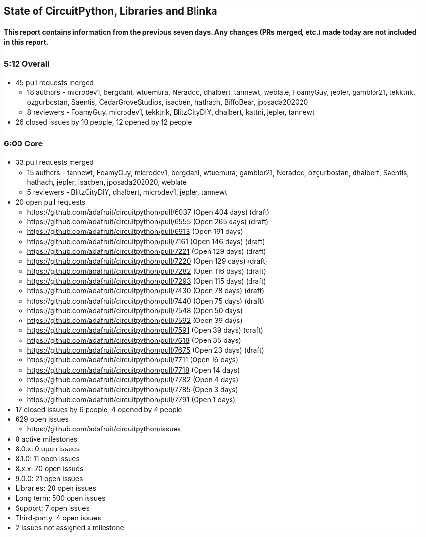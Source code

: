 ## State of CircuitPython, Libraries and Blinka
**This report contains information from the previous seven days. Any changes (PRs merged, etc.) made today are not included in this report.**
### 5:12 Overall
* 45 pull requests merged
  * 18 authors - microdev1, bergdahl, wtuemura, Neradoc, dhalbert, tannewt, weblate, FoamyGuy, jepler, gamblor21, tekktrik, ozgurbostan, Saentis, CedarGroveStudios, isacben, hathach, BiffoBear, jposada202020
  * 8 reviewers - FoamyGuy, microdev1, tekktrik, BlitzCityDIY, dhalbert, kattni, jepler, tannewt
* 26 closed issues by 10 people, 12 opened by 12 people
### 6:00 Core
* 33 pull requests merged
  * 15 authors - tannewt, FoamyGuy, microdev1, bergdahl, wtuemura, gamblor21, Neradoc, ozgurbostan, dhalbert, Saentis, hathach, jepler, isacben, jposada202020, weblate
  * 5 reviewers - BlitzCityDIY, dhalbert, microdev1, jepler, tannewt
* 20 open pull requests
  * https://github.com/adafruit/circuitpython/pull/6037 (Open 404 days) (draft)
  * https://github.com/adafruit/circuitpython/pull/6555 (Open 265 days) (draft)
  * https://github.com/adafruit/circuitpython/pull/6913 (Open 191 days)
  * https://github.com/adafruit/circuitpython/pull/7161 (Open 146 days) (draft)
  * https://github.com/adafruit/circuitpython/pull/7221 (Open 129 days) (draft)
  * https://github.com/adafruit/circuitpython/pull/7220 (Open 129 days) (draft)
  * https://github.com/adafruit/circuitpython/pull/7282 (Open 116 days) (draft)
  * https://github.com/adafruit/circuitpython/pull/7293 (Open 115 days) (draft)
  * https://github.com/adafruit/circuitpython/pull/7430 (Open 78 days) (draft)
  * https://github.com/adafruit/circuitpython/pull/7440 (Open 75 days) (draft)
  * https://github.com/adafruit/circuitpython/pull/7548 (Open 50 days)
  * https://github.com/adafruit/circuitpython/pull/7592 (Open 39 days)
  * https://github.com/adafruit/circuitpython/pull/7591 (Open 39 days) (draft)
  * https://github.com/adafruit/circuitpython/pull/7618 (Open 35 days)
  * https://github.com/adafruit/circuitpython/pull/7675 (Open 23 days) (draft)
  * https://github.com/adafruit/circuitpython/pull/7711 (Open 16 days)
  * https://github.com/adafruit/circuitpython/pull/7718 (Open 14 days)
  * https://github.com/adafruit/circuitpython/pull/7782 (Open 4 days)
  * https://github.com/adafruit/circuitpython/pull/7785 (Open 3 days)
  * https://github.com/adafruit/circuitpython/pull/7791 (Open 1 days)
* 17 closed issues by 6 people, 4 opened by 4 people
* 629 open issues
  * https://github.com/adafruit/circuitpython/issues
* 8 active milestones
 * 8.0.x: 0 open issues
 * 8.1.0: 11 open issues
 * 8.x.x: 70 open issues
 * 9.0.0: 21 open issues
 * Libraries: 20 open issues
 * Long term: 500 open issues
 * Support: 7 open issues
 * Third-party: 4 open issues
 * 2 issues not assigned a milestone
